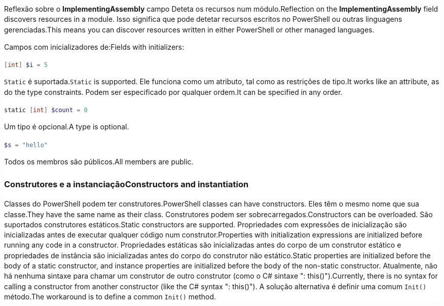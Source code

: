 <span data-ttu-id="4a8cd-150">Reflexão sobre o **ImplementingAssembly** campo Deteta os recursos num módulo.</span><span class="sxs-lookup"><span data-stu-id="4a8cd-150">Reflection on the **ImplementingAssembly** field discovers resources in a module.</span></span> <span data-ttu-id="4a8cd-151">Isso significa que pode detetar recursos escritos no PowerShell ou outras linguagens gerenciadas.</span><span class="sxs-lookup"><span data-stu-id="4a8cd-151">This means you can discover resources written in either PowerShell or other managed languages.</span></span>

<span data-ttu-id="4a8cd-152">Campos com inicializadores de:</span><span class="sxs-lookup"><span data-stu-id="4a8cd-152">Fields with initializers:</span></span>

```powershell
[int] $i = 5
```

<span data-ttu-id="4a8cd-153">`Static` é suportada.</span><span class="sxs-lookup"><span data-stu-id="4a8cd-153">`Static` is supported.</span></span> <span data-ttu-id="4a8cd-154">Ele funciona como um atributo, tal como as restrições de tipo.</span><span class="sxs-lookup"><span data-stu-id="4a8cd-154">It works like an attribute, as do the type constraints.</span></span> <span data-ttu-id="4a8cd-155">Podem ser especificado por qualquer ordem.</span><span class="sxs-lookup"><span data-stu-id="4a8cd-155">It can be specified in any order.</span></span>

```powershell
static [int] $count = 0
```

<span data-ttu-id="4a8cd-156">Um tipo é opcional.</span><span class="sxs-lookup"><span data-stu-id="4a8cd-156">A type is optional.</span></span>

```powershell
$s = "hello"
```

<span data-ttu-id="4a8cd-157">Todos os membros são públicos.</span><span class="sxs-lookup"><span data-stu-id="4a8cd-157">All members are public.</span></span>

### <a name="constructors-and-instantiation"></a><span data-ttu-id="4a8cd-158">Construtores e a instanciação</span><span class="sxs-lookup"><span data-stu-id="4a8cd-158">Constructors and instantiation</span></span>

<span data-ttu-id="4a8cd-159">Classes do PowerShell podem ter construtores.</span><span class="sxs-lookup"><span data-stu-id="4a8cd-159">PowerShell classes can have constructors.</span></span> <span data-ttu-id="4a8cd-160">Eles têm o mesmo nome que sua classe.</span><span class="sxs-lookup"><span data-stu-id="4a8cd-160">They have the same name as their class.</span></span> <span data-ttu-id="4a8cd-161">Construtores podem ser sobrecarregados.</span><span class="sxs-lookup"><span data-stu-id="4a8cd-161">Constructors can be overloaded.</span></span> <span data-ttu-id="4a8cd-162">São suportados construtores estáticos.</span><span class="sxs-lookup"><span data-stu-id="4a8cd-162">Static constructors are supported.</span></span> <span data-ttu-id="4a8cd-163">Propriedades com expressões de inicialização são inicializadas antes de executar qualquer código num construtor.</span><span class="sxs-lookup"><span data-stu-id="4a8cd-163">Properties with initialization expressions are initialized before running any code in a constructor.</span></span> <span data-ttu-id="4a8cd-164">Propriedades estáticas são inicializadas antes do corpo de um construtor estático e propriedades de instância são inicializadas antes do corpo do construtor não estático.</span><span class="sxs-lookup"><span data-stu-id="4a8cd-164">Static properties are initialized before the body of a static constructor, and instance properties are initialized before the body of the non-static constructor.</span></span> <span data-ttu-id="4a8cd-165">Atualmente, não há nenhuma sintaxe para chamar um construtor de outro construtor (como o C\# sintaxe ": this()").</span><span class="sxs-lookup"><span data-stu-id="4a8cd-165">Currently, there is no syntax for calling a constructor from another constructor (like the C\# syntax ": this()").</span></span> <span data-ttu-id="4a8cd-166">A solução alternativa é definir uma comum `Init()` método.</span><span class="sxs-lookup"><span data-stu-id="4a8cd-166">The workaround is to define a common `Init()` method.</span></span>
